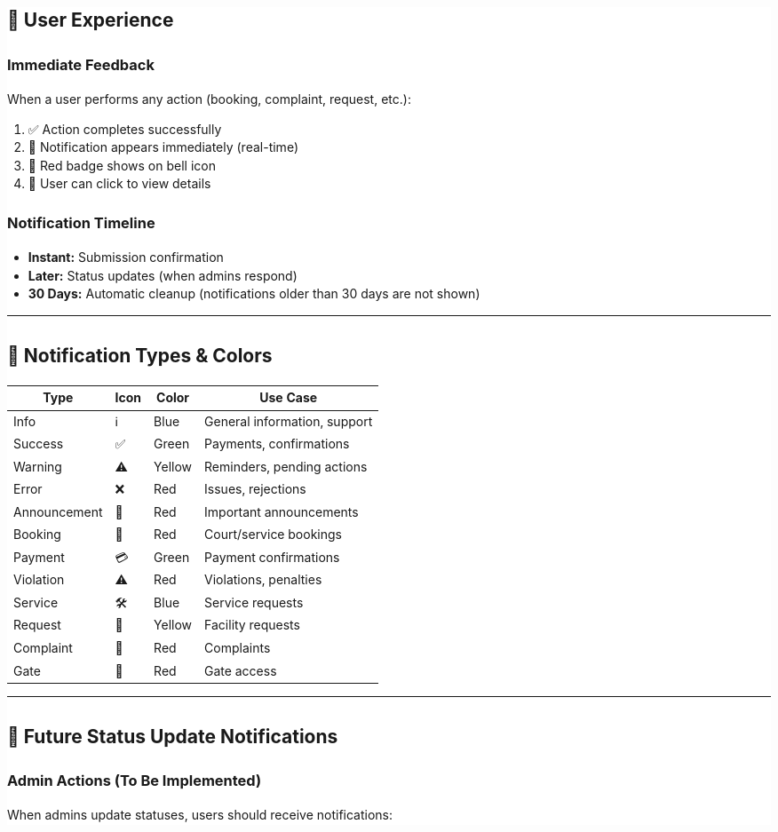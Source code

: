 
## 📱 User Experience

### Immediate Feedback
When a user performs any action (booking, complaint, request, etc.):
1. ✅ Action completes successfully
2. 🔔 Notification appears immediately (real-time)
3. 🔴 Red badge shows on bell icon
4. 📱 User can click to view details

### Notification Timeline
- **Instant:** Submission confirmation
- **Later:** Status updates (when admins respond)
- **30 Days:** Automatic cleanup (notifications older than 30 days are not shown)

---

## 🎨 Notification Types & Colors

| Type | Icon | Color | Use Case |
|------|------|-------|----------|
| Info | ℹ️ | Blue | General information, support |
| Success | ✅ | Green | Payments, confirmations |
| Warning | ⚠️ | Yellow | Reminders, pending actions |
| Error | ❌ | Red | Issues, rejections |
| Announcement | 📢 | Red | Important announcements |
| Booking | 📅 | Red | Court/service bookings |
| Payment | 💳 | Green | Payment confirmations |
| Violation | ⚠️ | Red | Violations, penalties |
| Service | 🛠️ | Blue | Service requests |
| Request | 📝 | Yellow | Facility requests |
| Complaint | 💬 | Red | Complaints |
| Gate | 🚪 | Red | Gate access |

---

## 🚀 Future Status Update Notifications

### Admin Actions (To Be Implemented)

When admins update statuses, users should receive notifications:
